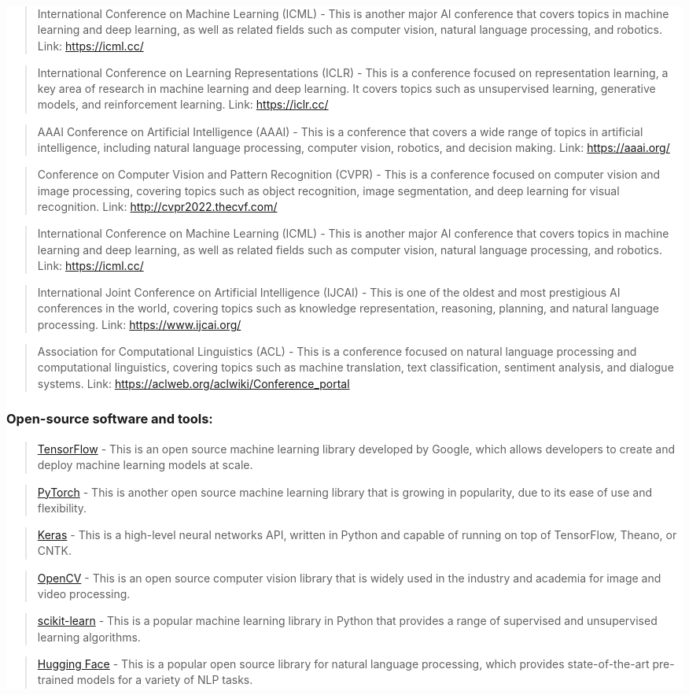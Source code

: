 >International Conference on Machine Learning (ICML) - This is another major AI conference that covers topics in machine learning and deep learning, as well as related fields such as computer vision, natural language processing, and robotics.
Link: https://icml.cc/

>International Conference on Learning Representations (ICLR) - This is a conference focused on representation learning, a key area of research in machine learning and deep learning. It covers topics such as unsupervised learning, generative models, and reinforcement learning.
Link: https://iclr.cc/

>AAAI Conference on Artificial Intelligence (AAAI) - This is a conference that covers a wide range of topics in artificial intelligence, including natural language processing, computer vision, robotics, and decision making.
Link: https://aaai.org/

>Conference on Computer Vision and Pattern Recognition (CVPR) - This is a conference focused on computer vision and image processing, covering topics such as object recognition, image segmentation, and deep learning for visual recognition.
Link: http://cvpr2022.thecvf.com/

>International Conference on Machine Learning (ICML) - This is another major AI conference that covers topics in machine learning and deep learning, as well as related fields such as computer vision, natural language processing, and robotics.
Link: https://icml.cc/

>International Joint Conference on Artificial Intelligence (IJCAI) - This is one of the oldest and most prestigious AI conferences in the world, covering topics such as knowledge representation, reasoning, planning, and natural language processing.
Link: https://www.ijcai.org/

>Association for Computational Linguistics (ACL) - This is a conference focused on natural language processing and computational linguistics, covering topics such as machine translation, text classification, sentiment analysis, and dialogue systems.
Link: https://aclweb.org/aclwiki/Conference_portal

### Open-source software and tools:
>[TensorFlow](https://www.tensorflow.org/) - This is an open source machine learning library developed by Google, which allows developers to create and deploy machine learning models at scale.


>[PyTorch](https://pytorch.org/) - This is another open source machine learning library that is growing in popularity, due to its ease of use and flexibility.


>[Keras](https://keras.io/) - This is a high-level neural networks API, written in Python and capable of running on top of TensorFlow, Theano, or CNTK.


>[OpenCV](https://opencv.org/) - This is an open source computer vision library that is widely used in the industry and academia for image and video processing.


>[scikit-learn](https://scikit-learn.org/) - This is a popular machine learning library in Python that provides a range of supervised and unsupervised learning algorithms.


>[Hugging Face](https://huggingface.co/) - This is a popular open source library for natural language processing, which provides state-of-the-art pre-trained models for a variety of NLP tasks.
